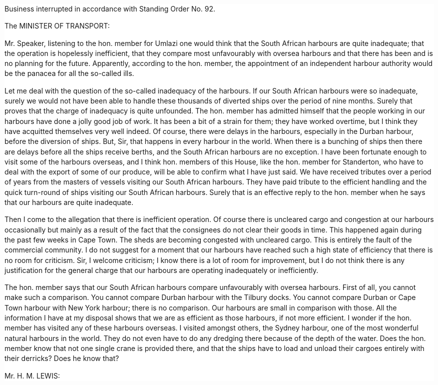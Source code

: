 <p>Business interrupted in accordance with Standing Order No. 92.</p>

</speech>

<speech by="#minister_of_transport">

<from>The <person refersTo="#hansard_za">MINISTER OF TRANSPORT</person>:</from>

<p>Mr. Speaker, listening to the hon. member for Umlazi one would think that the South African harbours are quite inadequate; that the operation is hopelessly inefficient, that they compare most unfavourably with oversea harbours and that there has been and is no planning for the future. Apparently, according to the hon. member, the appointment of an independent harbour authority would be the panacea for all the so-called ills.</p>

<p>Let me deal with the question of the so-called inadequacy of the harbours. If our South African harbours were so inadequate, surely we would not have been able to handle these thousands of diverted ships over the period of nine months. Surely that proves that the charge of inadequacy is quite unfounded. The hon. member has admitted himself that the people working in our harbours have done a jolly good job of work. It has been a bit of a strain for them; they have worked overtime, but I think they have acquitted themselves very well indeed. Of course, there were delays in the harbours, especially in the Durban harbour, before the diversion of ships. But, Sir, that happens in every harbour in the world. When there is a bunching of ships then there are delays before all the ships receive berths, and the South African harbours are no exception. I have been fortunate enough to visit some of the harbours overseas, and I think hon. members of this House, like the hon. member for Standerton, who have to deal with the export of some of our produce, will be able to confirm what I have just said. We have received tributes over a period of years from the masters of vessels visiting our South African harbours. They have paid tribute to the efficient handling and the quick turn-round of ships visiting our South African harbours. Surely that is an effective reply to the hon. member when he says that our harbours are quite inadequate.</p>

<p>Then I come to the allegation that there is inefficient operation. Of course there is uncleared cargo and congestion at our harbours occasionally but mainly as a result of the fact that the consignees do not clear their goods in time. This happened again during the past few weeks in Cape Town. The sheds are becoming congested with uncleared cargo. This is entirely the fault of the commercial community. I do not suggest for a moment that our harbours have reached such a high state of efficiency that there is no room for criticism. Sir, I welcome criticism; I know there is a lot of room for improvement, but I do not think there is any justification for the general charge that our harbours are operating inadequately or inefficiently.</p>

<p>The hon. member says that our South African harbours compare unfavourably with oversea harbours. First of all, you cannot make such a comparison. You cannot compare Durban harbour with the Tilbury docks. You cannot compare Durban or Cape Town harbour with New York harbour; there is no comparison. Our harbours are small in comparison with those. All the information I have at my disposal shows that we are as efficient as those harbours, if not more efficient. I wonder if the hon. member has visited any of these harbours overseas. I visited amongst others, the Sydney harbour, one of the most wonderful natural harbours in the world. They do not even have to do any dredging there because of the depth of the water. Does the hon. member know that not one single crane is provided there, and that the ships have to load and unload their cargoes entirely with their derricks? Does he know that?</p>

</speech>

<speech by="#lewis">

<from>Mr. <person refersTo="#hansard_za">H. M. LEWIS</person>:</from>
